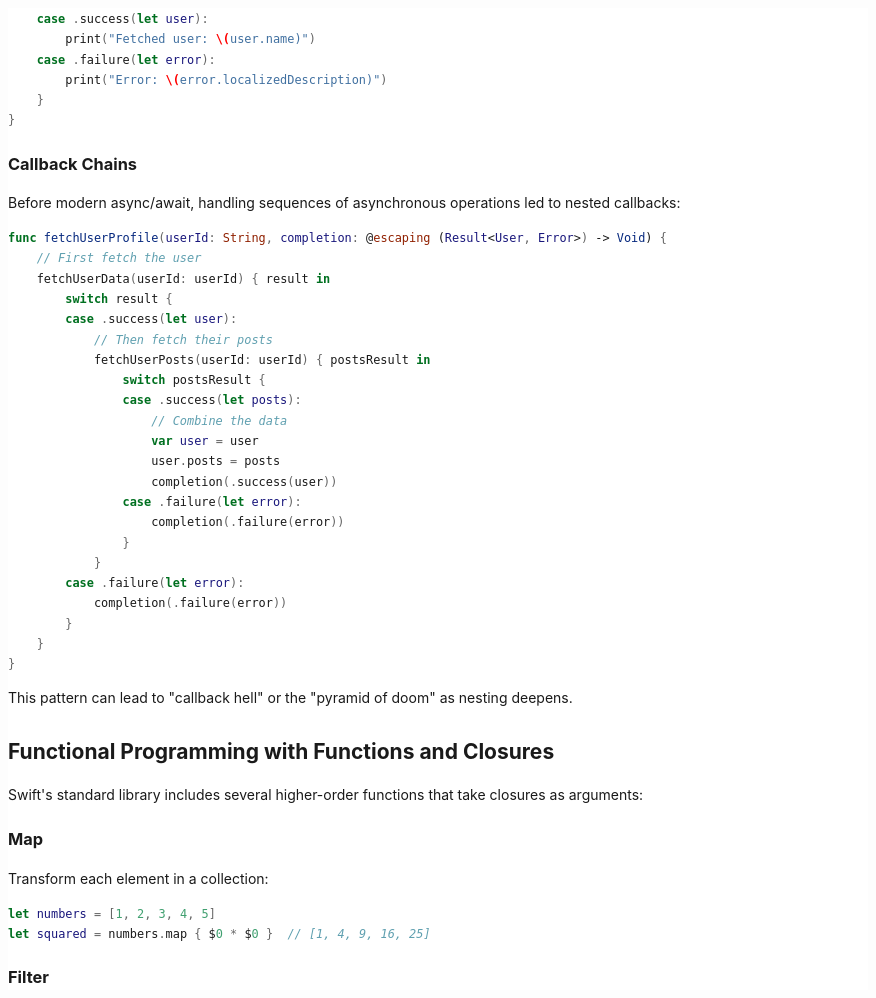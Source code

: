 ```swift
    case .success(let user):
        print("Fetched user: \(user.name)")
    case .failure(let error):
        print("Error: \(error.localizedDescription)")
    }
}
```

### Callback Chains

Before modern async/await, handling sequences of asynchronous operations led to nested callbacks:

```swift
func fetchUserProfile(userId: String, completion: @escaping (Result<User, Error>) -> Void) {
    // First fetch the user
    fetchUserData(userId: userId) { result in
        switch result {
        case .success(let user):
            // Then fetch their posts
            fetchUserPosts(userId: userId) { postsResult in
                switch postsResult {
                case .success(let posts):
                    // Combine the data
                    var user = user
                    user.posts = posts
                    completion(.success(user))
                case .failure(let error):
                    completion(.failure(error))
                }
            }
        case .failure(let error):
            completion(.failure(error))
        }
    }
}
```

This pattern can lead to "callback hell" or the "pyramid of doom" as nesting deepens.

## Functional Programming with Functions and Closures

Swift's standard library includes several higher-order functions that take closures as arguments:

### Map

Transform each element in a collection:

```swift
let numbers = [1, 2, 3, 4, 5]
let squared = numbers.map { $0 * $0 }  // [1, 4, 9, 16, 25]
```

### Filter
